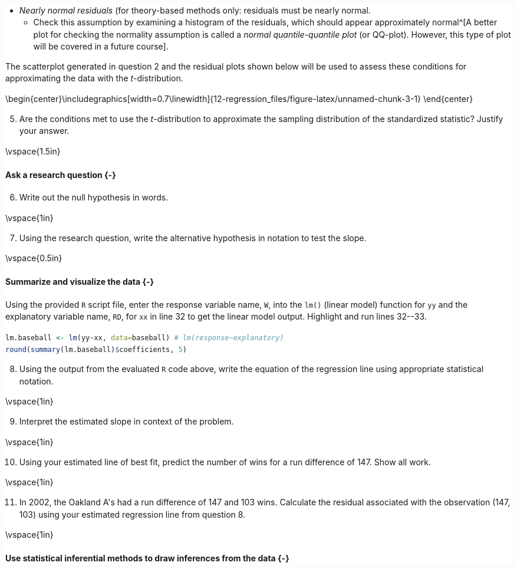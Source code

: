 * *Nearly normal residuals* (for theory-based methods only: residuals must be nearly normal.
    - Check this assumption by examining a histogram of the residuals, which should appear approximately normal^[A better plot for checking the normality assumption is called a *normal quantile-quantile plot* (or QQ-plot). However, this type of plot will be covered in a future course].


The scatterplot generated in question 2 and the residual plots shown below will be used to assess these conditions for approximating the data with the $t$-distribution.


\begin{center}\includegraphics[width=0.7\linewidth]{12-regression_files/figure-latex/unnamed-chunk-3-1} \end{center}

5. Are the conditions met to use the $t$-distribution to approximate the sampling distribution of the standardized statistic? Justify your answer.

\vspace{1.5in}


#### Ask a research question {-}

6. Write out the null hypothesis in words.

\vspace{1in}

7. Using the research question, write the alternative hypothesis in notation to test the slope.

\vspace{0.5in}

#### Summarize and visualize the data {-}

Using the provided `R` script file, enter the response variable name, `W`, into the `lm()` (linear model) function for `yy` and the explanatory variable name, `RD`, for `xx` in line 32 to get the linear model output.  Highlight and run lines 32--33.


```r
lm.baseball <- lm(yy~xx, data=baseball) # lm(response~explanatory)
round(summary(lm.baseball)$coefficients, 5)
```

8.  Using the output from the evaluated `R` code above, write the equation of the regression line using appropriate statistical notation.

\vspace{1in}

9.  Interpret the estimated slope in context of the problem.

\vspace{1in}

10. Using your estimated line of best fit, predict the number of wins for a run difference of 147. Show all work.

\vspace{1in}

11. In 2002, the Oakland A's had a run difference of 147 and 103 wins. Calculate the residual associated with the observation (147, 103) using your estimated regression line from question 8. 

\vspace{1in}

#### Use statistical inferential methods to draw inferences from the data {-}
